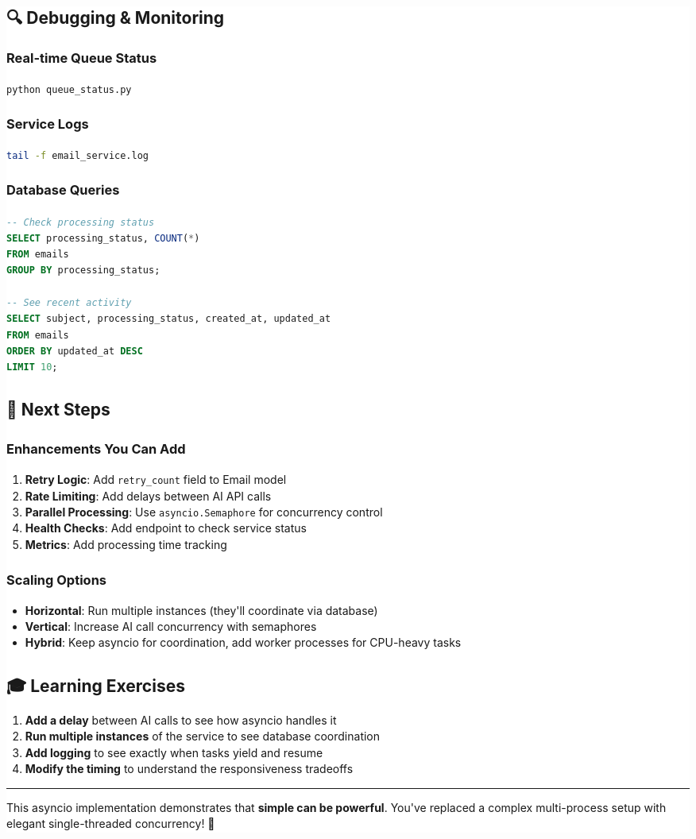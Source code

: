 ## 🔍 Debugging & Monitoring

### **Real-time Queue Status**
```bash
python queue_status.py
```

### **Service Logs**
```bash
tail -f email_service.log
```

### **Database Queries**
```sql
-- Check processing status
SELECT processing_status, COUNT(*) 
FROM emails 
GROUP BY processing_status;

-- See recent activity
SELECT subject, processing_status, created_at, updated_at
FROM emails 
ORDER BY updated_at DESC 
LIMIT 10;
```

## 🚦 Next Steps

### **Enhancements You Can Add**

1. **Retry Logic**: Add `retry_count` field to Email model
2. **Rate Limiting**: Add delays between AI API calls
3. **Parallel Processing**: Use `asyncio.Semaphore` for concurrency control
4. **Health Checks**: Add endpoint to check service status
5. **Metrics**: Add processing time tracking

### **Scaling Options**

- **Horizontal**: Run multiple instances (they'll coordinate via database)
- **Vertical**: Increase AI call concurrency with semaphores
- **Hybrid**: Keep asyncio for coordination, add worker processes for CPU-heavy tasks

## 🎓 Learning Exercises

1. **Add a delay** between AI calls to see how asyncio handles it
2. **Run multiple instances** of the service to see database coordination
3. **Add logging** to see exactly when tasks yield and resume
4. **Modify the timing** to understand the responsiveness tradeoffs

---

This asyncio implementation demonstrates that **simple can be powerful**. You've replaced a complex multi-process setup with elegant single-threaded concurrency! 🎉 